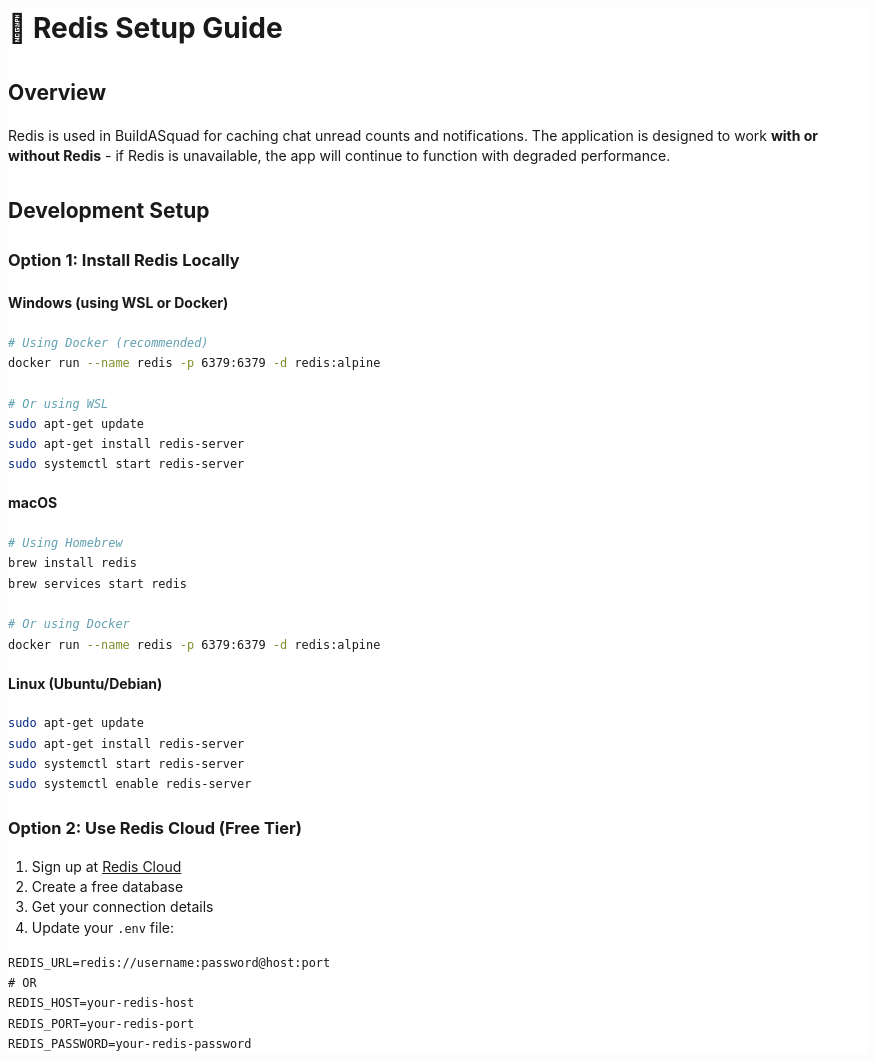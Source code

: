 # 🔴 Redis Setup Guide

## Overview

Redis is used in BuildASquad for caching chat unread counts and notifications. The application is designed to work **with or without Redis** - if Redis is unavailable, the app will continue to function with degraded performance.

## Development Setup

### Option 1: Install Redis Locally

#### Windows (using WSL or Docker)
```bash
# Using Docker (recommended)
docker run --name redis -p 6379:6379 -d redis:alpine

# Or using WSL
sudo apt-get update
sudo apt-get install redis-server
sudo systemctl start redis-server
```

#### macOS
```bash
# Using Homebrew
brew install redis
brew services start redis

# Or using Docker
docker run --name redis -p 6379:6379 -d redis:alpine
```

#### Linux (Ubuntu/Debian)
```bash
sudo apt-get update
sudo apt-get install redis-server
sudo systemctl start redis-server
sudo systemctl enable redis-server
```

### Option 2: Use Redis Cloud (Free Tier)

1. Sign up at [Redis Cloud](https://redis.com/try-free/)
2. Create a free database
3. Get your connection details
4. Update your `.env` file:

```env
REDIS_URL=redis://username:password@host:port
# OR
REDIS_HOST=your-redis-host
REDIS_PORT=your-redis-port
REDIS_PASSWORD=your-redis-password
```
